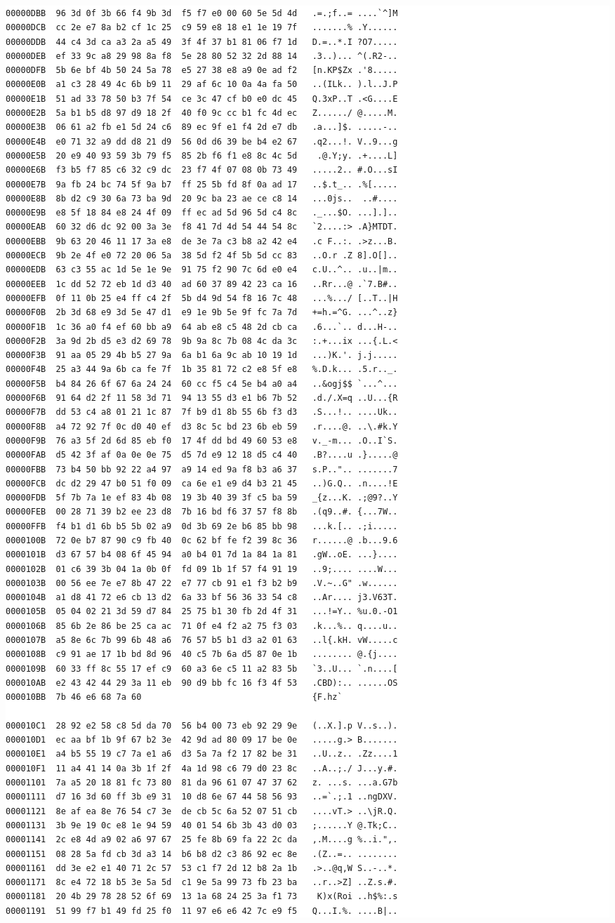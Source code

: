     00000DBB  96 3d 0f 3b 66 f4 9b 3d  f5 f7 e0 00 60 5e 5d 4d   .=.;f..= ....`^]M
    00000DCB  cc 2e e7 8a b2 cf 1c 25  c9 59 e8 18 e1 1e 19 7f   .......% .Y......
    00000DDB  44 c4 3d ca a3 2a a5 49  3f 4f 37 b1 81 06 f7 1d   D.=..*.I ?O7.....
    00000DEB  ef 33 9c a8 29 98 8a f8  5e 28 80 52 32 2d 88 14   .3..)... ^(.R2-..
    00000DFB  5b 6e bf 4b 50 24 5a 78  e5 27 38 e8 a9 0e ad f2   [n.KP$Zx .'8.....
    00000E0B  a1 c3 28 49 4c 6b b9 11  29 af 6c 10 0a 4a fa 50   ..(ILk.. ).l..J.P
    00000E1B  51 ad 33 78 50 b3 7f 54  ce 3c 47 cf b0 e0 dc 45   Q.3xP..T .<G....E
    00000E2B  5a b1 b5 d8 97 d9 18 2f  40 f0 9c cc b1 fc 4d ec   Z....../ @.....M.
    00000E3B  06 61 a2 fb e1 5d 24 c6  89 ec 9f e1 f4 2d e7 db   .a...]$. .....-..
    00000E4B  e0 71 32 a9 dd d8 21 d9  56 0d d6 39 be b4 e2 67   .q2...!. V..9...g
    00000E5B  20 e9 40 93 59 3b 79 f5  85 2b f6 f1 e8 8c 4c 5d    .@.Y;y. .+....L]
    00000E6B  f3 b5 f7 85 c6 32 c9 dc  23 f7 4f 07 08 0b 73 49   .....2.. #.O...sI
    00000E7B  9a fb 24 bc 74 5f 9a b7  ff 25 5b fd 8f 0a ad 17   ..$.t_.. .%[.....
    00000E8B  8b d2 c9 30 6a 73 ba 9d  20 9c ba 23 ae ce c8 14   ...0js..  ..#....
    00000E9B  e8 5f 18 84 e8 24 4f 09  ff ec ad 5d 96 5d c4 8c   ._...$O. ...].]..
    00000EAB  60 32 d6 dc 92 00 3a 3e  f8 41 7d 4d 54 44 54 8c   `2....:> .A}MTDT.
    00000EBB  9b 63 20 46 11 17 3a e8  de 3e 7a c3 b8 a2 42 e4   .c F..:. .>z...B.
    00000ECB  9b 2e 4f e0 72 20 06 5a  38 5d f2 4f 5b 5d cc 83   ..O.r .Z 8].O[]..
    00000EDB  63 c3 55 ac 1d 5e 1e 9e  91 75 f2 90 7c 6d e0 e4   c.U..^.. .u..|m..
    00000EEB  1c dd 52 72 eb 1d d3 40  ad 60 37 89 42 23 ca 16   ..Rr...@ .`7.B#..
    00000EFB  0f 11 0b 25 e4 ff c4 2f  5b d4 9d 54 f8 16 7c 48   ...%.../ [..T..|H
    00000F0B  2b 3d 68 e9 3d 5e 47 d1  e9 1e 9b 5e 9f fc 7a 7d   +=h.=^G. ...^..z}
    00000F1B  1c 36 a0 f4 ef 60 bb a9  64 ab e8 c5 48 2d cb ca   .6...`.. d...H-..
    00000F2B  3a 9d 2b d5 e3 d2 69 78  9b 9a 8c 7b 08 4c da 3c   :.+...ix ...{.L.<
    00000F3B  91 aa 05 29 4b b5 27 9a  6a b1 6a 9c ab 10 19 1d   ...)K.'. j.j.....
    00000F4B  25 a3 44 9a 6b ca fe 7f  1b 35 81 72 c2 e8 5f e8   %.D.k... .5.r.._.
    00000F5B  b4 84 26 6f 67 6a 24 24  60 cc f5 c4 5e b4 a0 a4   ..&ogj$$ `...^...
    00000F6B  91 64 d2 2f 11 58 3d 71  94 13 55 d3 e1 b6 7b 52   .d./.X=q ..U...{R
    00000F7B  dd 53 c4 a8 01 21 1c 87  7f b9 d1 8b 55 6b f3 d3   .S...!.. ....Uk..
    00000F8B  a4 72 92 7f 0c d0 40 ef  d3 8c 5c bd 23 6b eb 59   .r....@. ..\.#k.Y
    00000F9B  76 a3 5f 2d 6d 85 eb f0  17 4f dd bd 49 60 53 e8   v._-m... .O..I`S.
    00000FAB  d5 42 3f af 0a 0e 0e 75  d5 7d e9 12 18 d5 c4 40   .B?....u .}.....@
    00000FBB  73 b4 50 bb 92 22 a4 97  a9 14 ed 9a f8 b3 a6 37   s.P..".. .......7
    00000FCB  dc d2 29 47 b0 51 f0 09  ca 6e e1 e9 d4 b3 21 45   ..)G.Q.. .n....!E
    00000FDB  5f 7b 7a 1e ef 83 4b 08  19 3b 40 39 3f c5 ba 59   _{z...K. .;@9?..Y
    00000FEB  00 28 71 39 b2 ee 23 d8  7b 16 bd f6 37 57 f8 8b   .(q9..#. {...7W..
    00000FFB  f4 b1 d1 6b b5 5b 02 a9  0d 3b 69 2e b6 85 bb 98   ...k.[.. .;i.....
    0000100B  72 0e b7 87 90 c9 fb 40  0c 62 bf fe f2 39 8c 36   r......@ .b...9.6
    0000101B  d3 67 57 b4 08 6f 45 94  a0 b4 01 7d 1a 84 1a 81   .gW..oE. ...}....
    0000102B  01 c6 39 3b 04 1a 0b 0f  fd 09 1b 1f 57 f4 91 19   ..9;.... ....W...
    0000103B  00 56 ee 7e e7 8b 47 22  e7 77 cb 91 e1 f3 b2 b9   .V.~..G" .w......
    0000104B  a1 d8 41 72 e6 cb 13 d2  6a 33 bf 56 36 33 54 c8   ..Ar.... j3.V63T.
    0000105B  05 04 02 21 3d 59 d7 84  25 75 b1 30 fb 2d 4f 31   ...!=Y.. %u.0.-O1
    0000106B  85 6b 2e 86 be 25 ca ac  71 0f e4 f2 a2 75 f3 03   .k...%.. q....u..
    0000107B  a5 8e 6c 7b 99 6b 48 a6  76 57 b5 b1 d3 a2 01 63   ..l{.kH. vW.....c
    0000108B  c9 91 ae 17 1b bd 8d 96  40 c5 7b 6a d5 87 0e 1b   ........ @.{j....
    0000109B  60 33 ff 8c 55 17 ef c9  60 a3 6e c5 11 a2 83 5b   `3..U... `.n....[
    000010AB  e2 43 42 44 29 3a 11 eb  90 d9 bb fc 16 f3 4f 53   .CBD):.. ......OS
    000010BB  7b 46 e6 68 7a 60                                  {F.hz`

    000010C1  28 92 e2 58 c8 5d da 70  56 b4 00 73 eb 92 29 9e   (..X.].p V..s..).
    000010D1  ec aa bf 1b 9f 67 b2 3e  42 9d ad 80 09 17 be 0e   .....g.> B.......
    000010E1  a4 b5 55 19 c7 7a e1 a6  d3 5a 7a f2 17 82 be 31   ..U..z.. .Zz....1
    000010F1  11 a4 41 14 0a 3b 1f 2f  4a 1d 98 c6 79 d0 23 8c   ..A..;./ J...y.#.
    00001101  7a a5 20 18 81 fc 73 80  81 da 96 61 07 47 37 62   z. ...s. ...a.G7b
    00001111  d7 16 3d 60 ff 3b e9 31  10 d8 6e 67 44 58 56 93   ..=`.;.1 ..ngDXV.
    00001121  8e af ea 8e 76 54 c7 3e  de cb 5c 6a 52 07 51 cb   ....vT.> ..\jR.Q.
    00001131  3b 9e 19 0c e8 1e 94 59  40 01 54 6b 3b 43 d0 03   ;......Y @.Tk;C..
    00001141  2c e8 4d a9 02 a6 97 67  25 fe 8b 69 fa 22 2c da   ,.M....g %..i.",.
    00001151  08 28 5a fd cb 3d a3 14  b6 b8 d2 c3 86 92 ec 8e   .(Z..=.. ........
    00001161  dd 3e e2 e1 40 71 2c 57  53 c1 f7 2d 12 b8 2a 1b   .>..@q,W S..-..*.
    00001171  8c e4 72 18 b5 3e 5a 5d  c1 9e 5a 99 73 fb 23 ba   ..r..>Z] ..Z.s.#.
    00001181  20 4b 29 78 28 52 6f 69  13 1a 68 24 25 3a f1 73    K)x(Roi ..h$%:.s
    00001191  51 99 f7 b1 49 fd 25 f0  11 97 e6 e6 42 7c e9 f5   Q...I.%. ....B|..